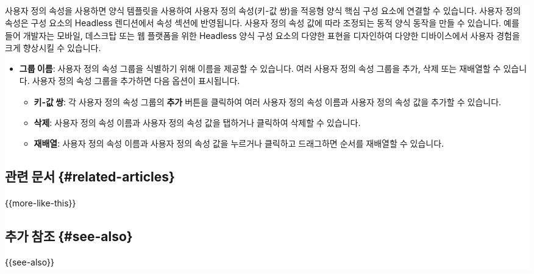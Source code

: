 사용자 정의 속성을 사용하면 양식 템플릿을 사용하여 사용자 정의 속성(키-값 쌍)을 적응형 양식 핵심 구성 요소에 연결할 수 있습니다. 사용자 정의 속성은 구성 요소의 Headless 렌디션에서 속성 섹션에 반영됩니다. 사용자 정의 속성 값에 따라 조정되는 동적 양식 동작을 만들 수 있습니다. 예를 들어 개발자는 모바일, 데스크탑 또는 웹 플랫폼을 위한 Headless 양식 구성 요소의 다양한 표현을 디자인하여 다양한 디바이스에서 사용자 경험을 크게 향상시킬 수 있습니다.

- **그룹 이름**: 사용자 정의 속성 그룹을 식별하기 위해 이름을 제공할 수 있습니다. 여러 사용자 정의 속성 그룹을 추가, 삭제 또는 재배열할 수 있습니다. 사용자 정의 속성 그룹을 추가하면 다음 옵션이 표시됩니다.

   - **키-값 쌍**: 각 사용자 정의 속성 그룹의 **추가** 버튼을 클릭하여 여러 사용자 정의 속성 이름과 사용자 정의 속성 값을 추가할 수 있습니다.

   - **삭제**: 사용자 정의 속성 이름과 사용자 정의 속성 값을 탭하거나 클릭하여 삭제할 수 있습니다.

   - **재배열**: 사용자 정의 속성 이름과 사용자 정의 속성 값을 누르거나 클릭하고 드래그하면 순서를 재배열할 수 있습니다.

## 관련 문서 {#related-articles}

{{more-like-this}}

## 추가 참조 {#see-also}

{{see-also}}
